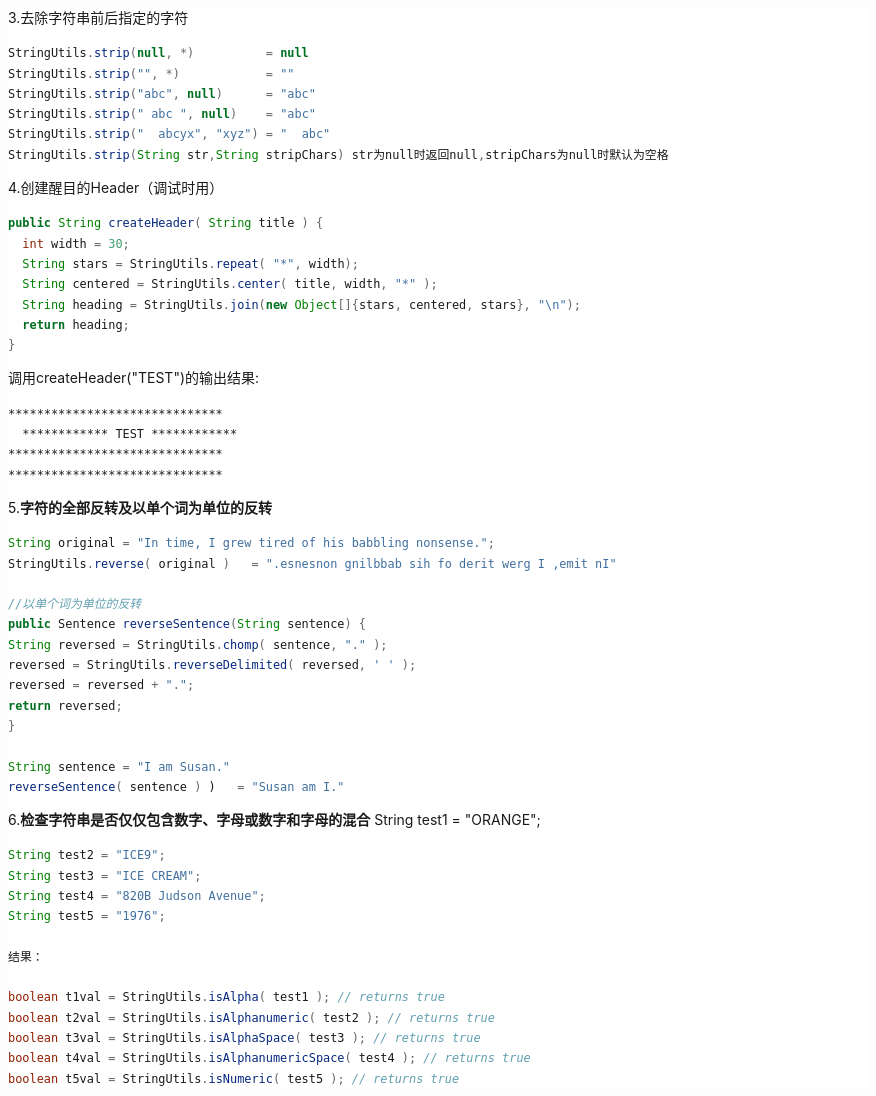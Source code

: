 3.去除字符串前后指定的字符
```java
StringUtils.strip(null, *)          = null
StringUtils.strip("", *)            = ""
StringUtils.strip("abc", null)      = "abc"
StringUtils.strip(" abc ", null)    = "abc"
StringUtils.strip("  abcyx", "xyz") = "  abc"
StringUtils.strip(String str,String stripChars) str为null时返回null,stripChars为null时默认为空格
```
4.创建醒目的Header（调试时用）
```java
public String createHeader( String title ) {
  int width = 30;
  String stars = StringUtils.repeat( "*", width);
  String centered = StringUtils.center( title, width, "*" );
  String heading = StringUtils.join(new Object[]{stars, centered, stars}, "\n");
  return heading;
}
```
调用createHeader("TEST")的输出结果:
```
******************************
  ************ TEST ************
******************************
******************************
```

5.**字符的全部反转及以单个词为单位的反转** 

```java
String original = "In time, I grew tired of his babbling nonsense.";
StringUtils.reverse( original )   = ".esnesnon gnilbbab sih fo derit werg I ,emit nI"

//以单个词为单位的反转
public Sentence reverseSentence(String sentence) {
String reversed = StringUtils.chomp( sentence, "." );
reversed = StringUtils.reverseDelimited( reversed, ' ' );
reversed = reversed + ".";
return reversed;
}

String sentence = "I am Susan."
reverseSentence( sentence ) )   = "Susan am I."
```

6.**检查字符串是否仅仅包含数字、字母或数字和字母的混合**  String test1 = "ORANGE";

```java
String test2 = "ICE9";
String test3 = "ICE CREAM";
String test4 = "820B Judson Avenue";
String test5 = "1976";

结果：

boolean t1val = StringUtils.isAlpha( test1 ); // returns true
boolean t2val = StringUtils.isAlphanumeric( test2 ); // returns true
boolean t3val = StringUtils.isAlphaSpace( test3 ); // returns true
boolean t4val = StringUtils.isAlphanumericSpace( test4 ); // returns true
boolean t5val = StringUtils.isNumeric( test5 ); // returns true
```
